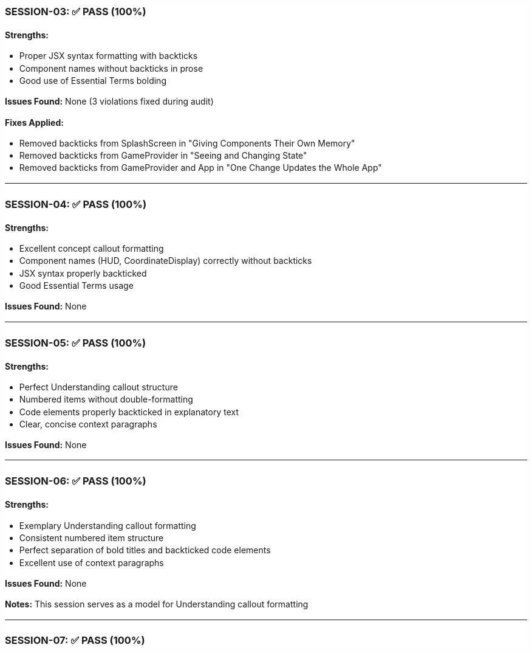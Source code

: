 
### SESSION-03: ✅ PASS (100%)

**Strengths:**
- Proper JSX syntax formatting with backticks
- Component names without backticks in prose
- Good use of Essential Terms bolding

**Issues Found:** None (3 violations fixed during audit)

**Fixes Applied:**
- Removed backticks from SplashScreen in "Giving Components Their Own Memory"
- Removed backticks from GameProvider in "Seeing and Changing State"
- Removed backticks from GameProvider and App in "One Change Updates the Whole App"

---

### SESSION-04: ✅ PASS (100%)

**Strengths:**
- Excellent concept callout formatting
- Component names (HUD, CoordinateDisplay) correctly without backticks
- JSX syntax properly backticked
- Good Essential Terms usage

**Issues Found:** None

---

### SESSION-05: ✅ PASS (100%)

**Strengths:**
- Perfect Understanding callout structure
- Numbered items without double-formatting
- Code elements properly backticked in explanatory text
- Clear, concise context paragraphs

**Issues Found:** None

---

### SESSION-06: ✅ PASS (100%)

**Strengths:**
- Exemplary Understanding callout formatting
- Consistent numbered item structure
- Perfect separation of bold titles and backticked code elements
- Excellent use of context paragraphs

**Issues Found:** None

**Notes:** This session serves as a model for Understanding callout formatting

---

### SESSION-07: ✅ PASS (100%)
